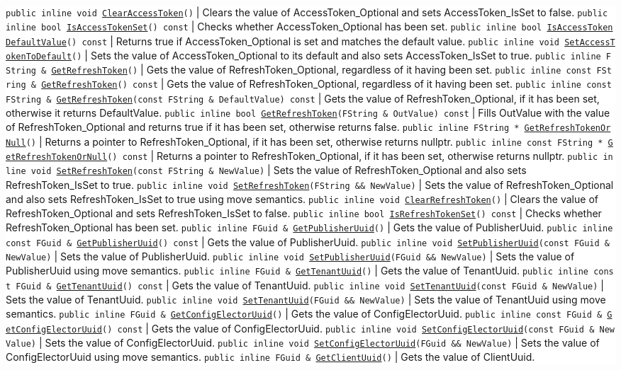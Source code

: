 `public inline void `[`ClearAccessToken`](#structFRHAPI__LoginResult_1ad7662e9ca33b063f594a57ab806030fc)`()` | Clears the value of AccessToken_Optional and sets AccessToken_IsSet to false.
`public inline bool `[`IsAccessTokenSet`](#structFRHAPI__LoginResult_1a9629802d2cb8068064fcd0dc2ea41b15)`() const` | Checks whether AccessToken_Optional has been set.
`public inline bool `[`IsAccessTokenDefaultValue`](#structFRHAPI__LoginResult_1a05208b4c9a1d2a966040a827b88faace)`() const` | Returns true if AccessToken_Optional is set and matches the default value.
`public inline void `[`SetAccessTokenToDefault`](#structFRHAPI__LoginResult_1af5c8db0da958879c920fcc3ad51ede27)`()` | Sets the value of AccessToken_Optional to its default and also sets AccessToken_IsSet to true.
`public inline FString & `[`GetRefreshToken`](#structFRHAPI__LoginResult_1adda4636d7b154c46c3a360319ed15e19)`()` | Gets the value of RefreshToken_Optional, regardless of it having been set.
`public inline const FString & `[`GetRefreshToken`](#structFRHAPI__LoginResult_1a3958d5ab6a09afba08f0d002d4d06e0b)`() const` | Gets the value of RefreshToken_Optional, regardless of it having been set.
`public inline const FString & `[`GetRefreshToken`](#structFRHAPI__LoginResult_1a3fd165bef86a99683dc1890478ec60be)`(const FString & DefaultValue) const` | Gets the value of RefreshToken_Optional, if it has been set, otherwise it returns DefaultValue.
`public inline bool `[`GetRefreshToken`](#structFRHAPI__LoginResult_1a04ebd938478c7f4ea5cb6c9cec35fc17)`(FString & OutValue) const` | Fills OutValue with the value of RefreshToken_Optional and returns true if it has been set, otherwise returns false.
`public inline FString * `[`GetRefreshTokenOrNull`](#structFRHAPI__LoginResult_1a74a35074acf8ea53bb6964afb9e90782)`()` | Returns a pointer to RefreshToken_Optional, if it has been set, otherwise returns nullptr.
`public inline const FString * `[`GetRefreshTokenOrNull`](#structFRHAPI__LoginResult_1a1b65228cd4acb2680c676d5d2510c701)`() const` | Returns a pointer to RefreshToken_Optional, if it has been set, otherwise returns nullptr.
`public inline void `[`SetRefreshToken`](#structFRHAPI__LoginResult_1acf3ee475a5bd39a885bcbac0518258ad)`(const FString & NewValue)` | Sets the value of RefreshToken_Optional and also sets RefreshToken_IsSet to true.
`public inline void `[`SetRefreshToken`](#structFRHAPI__LoginResult_1ac0ca4355972bf143a734bddf3c5dd53b)`(FString && NewValue)` | Sets the value of RefreshToken_Optional and also sets RefreshToken_IsSet to true using move semantics.
`public inline void `[`ClearRefreshToken`](#structFRHAPI__LoginResult_1a31fd8762d202e872dd192dadeb3e6b99)`()` | Clears the value of RefreshToken_Optional and sets RefreshToken_IsSet to false.
`public inline bool `[`IsRefreshTokenSet`](#structFRHAPI__LoginResult_1a7abf8b4ca9f8538cbe0d0917fa5ba486)`() const` | Checks whether RefreshToken_Optional has been set.
`public inline FGuid & `[`GetPublisherUuid`](#structFRHAPI__LoginResult_1a1fd8421a3033ad6b0277631a32801bf5)`()` | Gets the value of PublisherUuid.
`public inline const FGuid & `[`GetPublisherUuid`](#structFRHAPI__LoginResult_1a496281b4f8ecff54d0d769135f8861c1)`() const` | Gets the value of PublisherUuid.
`public inline void `[`SetPublisherUuid`](#structFRHAPI__LoginResult_1a9390d26a43e2249c47ea0e843d58db21)`(const FGuid & NewValue)` | Sets the value of PublisherUuid.
`public inline void `[`SetPublisherUuid`](#structFRHAPI__LoginResult_1adc6c5e897b201c4ba9513572495c96ac)`(FGuid && NewValue)` | Sets the value of PublisherUuid using move semantics.
`public inline FGuid & `[`GetTenantUuid`](#structFRHAPI__LoginResult_1aebba86ff4902dc42dfcb2bc296d8f747)`()` | Gets the value of TenantUuid.
`public inline const FGuid & `[`GetTenantUuid`](#structFRHAPI__LoginResult_1a8292a55c9c109539ad6e70cbf4c1a499)`() const` | Gets the value of TenantUuid.
`public inline void `[`SetTenantUuid`](#structFRHAPI__LoginResult_1a2c00bc2d73009a5b6e5561cf32106359)`(const FGuid & NewValue)` | Sets the value of TenantUuid.
`public inline void `[`SetTenantUuid`](#structFRHAPI__LoginResult_1a2f29b0b38b9fbb0b34018a63ee82cac4)`(FGuid && NewValue)` | Sets the value of TenantUuid using move semantics.
`public inline FGuid & `[`GetConfigElectorUuid`](#structFRHAPI__LoginResult_1a5351c4867f8998d5e346bfbe2715f173)`()` | Gets the value of ConfigElectorUuid.
`public inline const FGuid & `[`GetConfigElectorUuid`](#structFRHAPI__LoginResult_1abf235689d54d8df089e2dba84c2fe1fc)`() const` | Gets the value of ConfigElectorUuid.
`public inline void `[`SetConfigElectorUuid`](#structFRHAPI__LoginResult_1a8cc3b3d29503a1e5098d72f28235f254)`(const FGuid & NewValue)` | Sets the value of ConfigElectorUuid.
`public inline void `[`SetConfigElectorUuid`](#structFRHAPI__LoginResult_1ad576e71bf830f4e595c0a2de9c3b4bcd)`(FGuid && NewValue)` | Sets the value of ConfigElectorUuid using move semantics.
`public inline FGuid & `[`GetClientUuid`](#structFRHAPI__LoginResult_1a21d4d933e77829f7871845271f4d5823)`()` | Gets the value of ClientUuid.